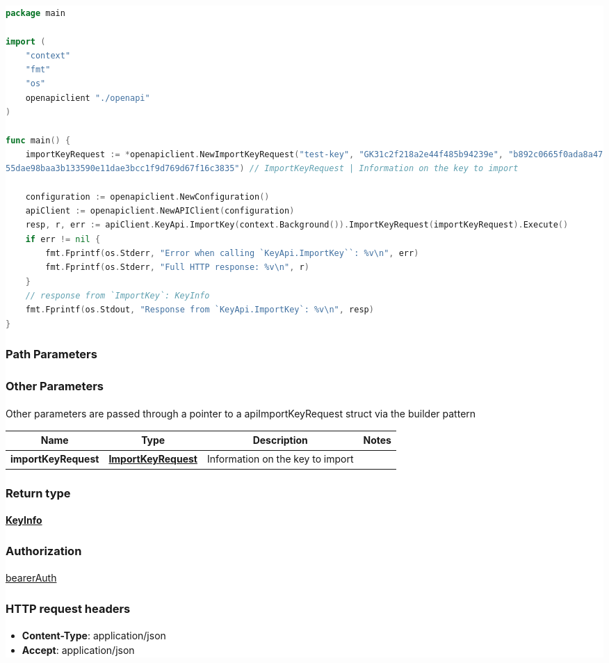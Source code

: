 ```go
package main

import (
    "context"
    "fmt"
    "os"
    openapiclient "./openapi"
)

func main() {
    importKeyRequest := *openapiclient.NewImportKeyRequest("test-key", "GK31c2f218a2e44f485b94239e", "b892c0665f0ada8a4755dae98baa3b133590e11dae3bcc1f9d769d67f16c3835") // ImportKeyRequest | Information on the key to import 

    configuration := openapiclient.NewConfiguration()
    apiClient := openapiclient.NewAPIClient(configuration)
    resp, r, err := apiClient.KeyApi.ImportKey(context.Background()).ImportKeyRequest(importKeyRequest).Execute()
    if err != nil {
        fmt.Fprintf(os.Stderr, "Error when calling `KeyApi.ImportKey``: %v\n", err)
        fmt.Fprintf(os.Stderr, "Full HTTP response: %v\n", r)
    }
    // response from `ImportKey`: KeyInfo
    fmt.Fprintf(os.Stdout, "Response from `KeyApi.ImportKey`: %v\n", resp)
}
```

### Path Parameters



### Other Parameters

Other parameters are passed through a pointer to a apiImportKeyRequest struct via the builder pattern


Name | Type | Description  | Notes
------------- | ------------- | ------------- | -------------
 **importKeyRequest** | [**ImportKeyRequest**](ImportKeyRequest.md) | Information on the key to import  | 

### Return type

[**KeyInfo**](KeyInfo.md)

### Authorization

[bearerAuth](../README.md#bearerAuth)

### HTTP request headers

- **Content-Type**: application/json
- **Accept**: application/json
